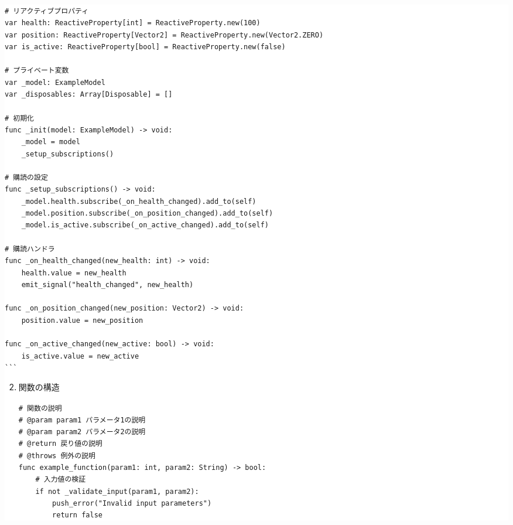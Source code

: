     # リアクティブプロパティ
    var health: ReactiveProperty[int] = ReactiveProperty.new(100)
    var position: ReactiveProperty[Vector2] = ReactiveProperty.new(Vector2.ZERO)
    var is_active: ReactiveProperty[bool] = ReactiveProperty.new(false)

    # プライベート変数
    var _model: ExampleModel
    var _disposables: Array[Disposable] = []

    # 初期化
    func _init(model: ExampleModel) -> void:
        _model = model
        _setup_subscriptions()

    # 購読の設定
    func _setup_subscriptions() -> void:
        _model.health.subscribe(_on_health_changed).add_to(self)
        _model.position.subscribe(_on_position_changed).add_to(self)
        _model.is_active.subscribe(_on_active_changed).add_to(self)

    # 購読ハンドラ
    func _on_health_changed(new_health: int) -> void:
        health.value = new_health
        emit_signal("health_changed", new_health)

    func _on_position_changed(new_position: Vector2) -> void:
        position.value = new_position

    func _on_active_changed(new_active: bool) -> void:
        is_active.value = new_active
    ```

2. 関数の構造

    ```gdscript
    # 関数の説明
    # @param param1 パラメータ1の説明
    # @param param2 パラメータ2の説明
    # @return 戻り値の説明
    # @throws 例外の説明
    func example_function(param1: int, param2: String) -> bool:
        # 入力値の検証
        if not _validate_input(param1, param2):
            push_error("Invalid input parameters")
            return false
